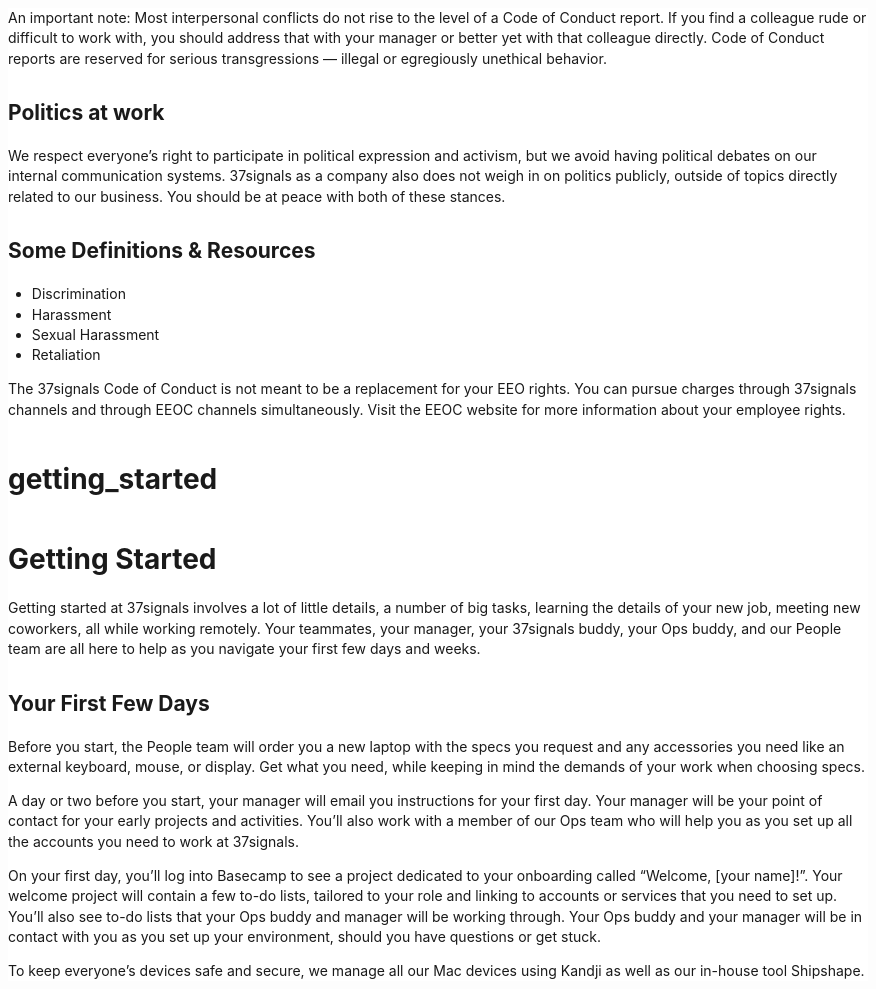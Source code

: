 An important note: Most interpersonal conflicts do not rise to the level of a Code of Conduct report. If you find a colleague rude or difficult to work with, you should address that with your manager or better yet with that colleague directly. Code of Conduct reports are reserved for serious transgressions — illegal or egregiously unethical behavior.

## Politics at work

We respect everyone’s right to participate in political expression and activism, but we avoid having political debates on our internal communication systems. 37signals as a company also does not weigh in on politics publicly, outside of topics directly related to our business. You should be at peace with both of these stances.

## Some Definitions & Resources

- Discrimination
- Harassment
- Sexual Harassment
- Retaliation

The 37signals Code of Conduct is not meant to be a replacement for your EEO rights. You can pursue charges through 37signals channels and through EEOC channels simultaneously. Visit the EEOC website for more information about your employee rights.


# getting_started

# Getting Started

Getting started at 37signals involves a lot of little details, a number of big tasks, learning the details of your new job, meeting new coworkers, all while working remotely. Your teammates, your manager, your 37signals buddy, your Ops buddy, and our People team are all here to help as you navigate your first few days and weeks.

## Your First Few Days

Before you start, the People team will order you a new laptop with the specs you request and any accessories you need like an external keyboard, mouse, or display. Get what you need, while keeping in mind the demands of your work when choosing specs.

A day or two before you start, your manager will email you instructions for your first day. Your manager will be your point of contact for your early projects and activities. You’ll also work with a member of our Ops team who will help you as you set up all the accounts you need to work at 37signals.

On your first day, you’ll log into Basecamp to see a project dedicated to your onboarding called “Welcome, [your name]!”. Your welcome project will contain a few to-do lists, tailored to your role and linking to accounts or services that you need to set up. You’ll also see to-do lists that your Ops buddy and manager will be working through. Your Ops buddy and your manager will be in contact with you as you set up your environment, should you have questions or get stuck.

To keep everyone’s devices safe and secure, we manage all our Mac devices using Kandji as well as our in-house tool Shipshape.
